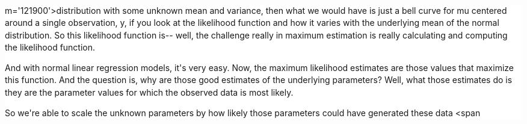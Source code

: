   m='121900'>distribution</span> <span m='122540'>with</span> <span
  m='122680'>some</span> <span m='122910'>unknown</span> <span
  m='123320'>mean</span> <span m='123540'>and</span> <span
  m='123640'>variance,</span> <span m='124510'>then</span> <span
  m='125160'>what</span> <span m='125390'>we</span> <span
  m='125510'>would</span> <span m='125620'>have</span> <span
  m='125970'>is</span> <span m='126110'>just</span> <span m='126410'>a</span>
  <span m='127000'>bell</span> <span m='127320'>curve</span> <span
  m='128660'>for</span> <span m='129460'>mu</span> <span
  m='130880'>centered</span> <span m='131340'>around</span> <span
  m='132330'>a</span> <span m='132450'>single</span> <span
  m='132710'>observation,</span> <span m='133340'>y,</span> <span
  m='133880'>if</span> <span m='134040'>you</span> <span m='134160'>look</span>
  <span m='134330'>at</span> <span m='134430'>the</span> <span
  m='134520'>likelihood</span> <span m='134930'>function</span> <span
  m='135550'>and</span> <span m='135720'>how</span> <span m='136130'>it</span>
  <span m='136260'>varies</span> <span m='136610'>with</span> <span
  m='137290'>the</span> <span m='138050'>underlying</span> <span
  m='138440'>mean</span> <span m='139150'>of</span> <span m='139800'>the</span>
  <span m='140570'>normal</span> <span m='140900'>distribution.</span> <span
  m='142950'>So</span> <span m='143640'>this</span> <span
  m='143970'>likelihood</span> <span m='144440'>function</span> <span
  m='146290'>is--</span> <span m='147540'>well,</span> <span
  m='148180'>the</span> <span m='148290'>challenge</span> <span
  m='148830'>really</span> <span m='149160'>in</span> <span
  m='149270'>maximum</span> <span m='149910'>estimation</span> <span
  m='150540'>is</span> <span m='150670'>really</span> <span
  m='153620'>calculating</span> <span m='153980'>and</span> <span
  m='154340'>computing</span> <span m='154840'>the</span> <span
  m='154950'>likelihood</span> <span m='155370'>function.</span> </p><p><span
  m='156790'>And</span> <span m='157000'>with</span> <span
  m='157140'>normal</span> <span m='157900'>linear</span> <span
  m='158340'>regression</span> <span m='158770'>models,</span> <span
  m='159050'>it's</span> <span m='159210'>very</span> <span
  m='159480'>easy.</span> <span m='160440'>Now,</span> <span
  m='160950'>the</span> <span m='161580'>maximum</span> <span
  m='161960'>likelihood</span> <span m='162290'>estimates</span> <span
  m='162910'>are</span> <span m='163130'>those</span> <span
  m='163400'>values</span> <span m='164420'>that</span> <span
  m='165050'>maximize</span> <span m='165810'>this</span> <span
  m='166290'>function.</span> <span m='167490'>And</span> <span
  m='168870'>the</span> <span m='168950'>question</span> <span
  m='169340'>is,</span> <span m='169490'>why</span> <span m='170070'>are</span>
  <span m='170260'>those</span> <span m='170800'>good</span> <span
  m='171150'>estimates</span> <span m='171890'>of</span> <span
  m='172060'>the</span> <span m='172160'>underlying</span> <span
  m='172770'>parameters?</span> <span m='174840'>Well,</span> <span
  m='176010'>what</span> <span m='176290'>those</span> <span
  m='176640'>estimates</span> <span m='177180'>do</span> <span
  m='177410'>is</span> <span m='177560'>they</span> <span m='177760'>are</span>
  <span m='177890'>the</span> <span m='178040'>parameter</span> <span
  m='178650'>values</span> <span m='180680'>for</span> <span
  m='180900'>which</span> <span m='181370'>the</span> <span
  m='181520'>observed</span> <span m='181990'>data</span> <span
  m='183000'>is</span> <span m='183150'>most</span> <span
  m='183460'>likely.</span> </p><p><span m='185030'>So</span> <span
  m='185870'>we're</span> <span m='186080'>able</span> <span
  m='186520'>to</span> <span m='186810'>scale</span> <span m='187410'>the</span>
  <span m='187550'>unknown</span> <span m='187880'>parameters</span> <span
  m='189170'>by</span> <span m='190000'>how</span> <span
  m='190270'>likely</span> <span m='190910'>those</span> <span
  m='191210'>parameters</span> <span m='191790'>could</span> <span
  m='191970'>have</span> <span m='192120'>generated</span> <span
  m='192710'>these</span> <span m='193770'>data</span> <span